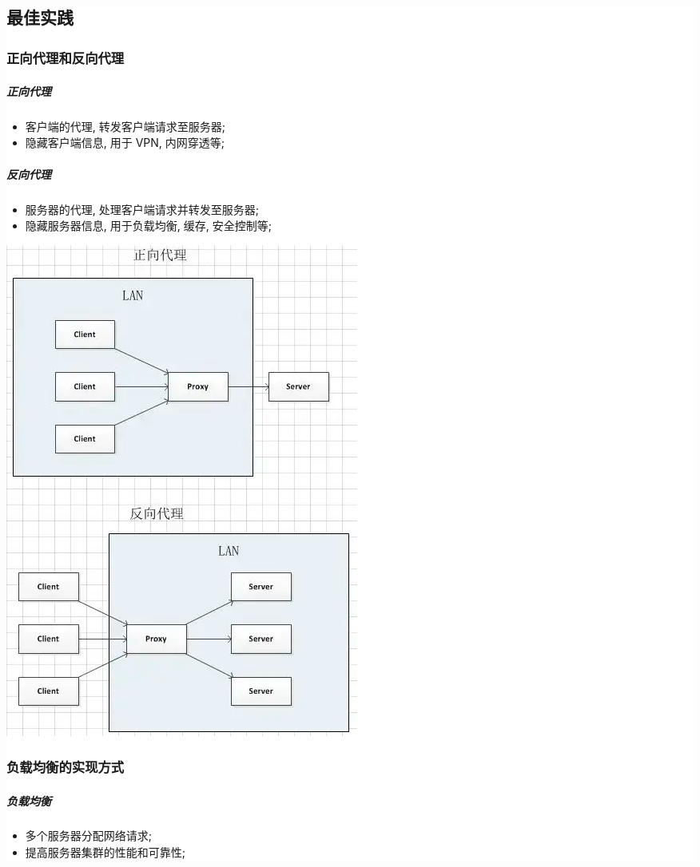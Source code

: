 ## 最佳实践

### 正向代理和反向代理

##### 正向代理

- 客户端的代理, 转发客户端请求至服务器;
- 隐藏客户端信息, 用于 VPN, 内网穿透等;

##### 反向代理

- 服务器的代理, 处理客户端请求并转发至服务器;
- 隐藏服务器信息, 用于负载均衡, 缓存, 安全控制等;

![正向代理和反向代理](images/2024-04-16-11-05-54.png)

### 负载均衡的实现方式

##### 负载均衡

- 多个服务器分配网络请求;
- 提高服务器集群的性能和可靠性;
